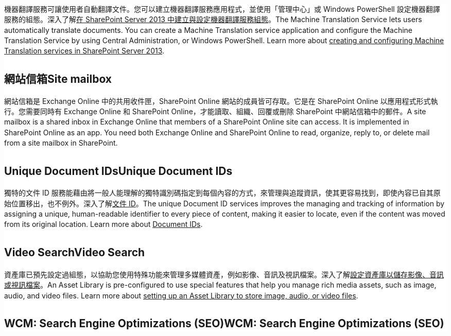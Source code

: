 <span data-ttu-id="d9d96-p136">機器翻譯服務可讓使用者自動翻譯文件。您可以建立機器翻譯服務應用程式，並使用「管理中心」或 Windows PowerShell 設定機器翻譯服務的組態。深入了解[在 SharePoint Server 2013 中建立與設定機器翻譯服務組態](https://go.microsoft.com/fwlink/?LinkId=270914)。</span><span class="sxs-lookup"><span data-stu-id="d9d96-p136">The Machine Translation Service lets users automatically translate documents. You can create a Machine Translation service application and configure the Machine Translation Service by using Central Administration, or Windows PowerShell. Learn more about [creating and configuring Machine Translation services in SharePoint Server 2013](https://go.microsoft.com/fwlink/?LinkId=270914).</span></span>
  
## <a name="site-mailbox"></a><span data-ttu-id="d9d96-307">網站信箱</span><span class="sxs-lookup"><span data-stu-id="d9d96-307">Site mailbox</span></span>
<span data-ttu-id="d9d96-308"><a name="bkmk_SiteMailbox"> </a></span><span class="sxs-lookup"><span data-stu-id="d9d96-308"></span></span>

<span data-ttu-id="d9d96-p137">網站信箱是 Exchange Online 中的共用收件匣，SharePoint Online 網站的成員皆可存取。它是在 SharePoint Online 以應用程式形式執行。您需要同時有 Exchange Online 和 SharePoint Online，才能讀取、組織、回覆或刪除 SharePoint 中網站信箱中的郵件。</span><span class="sxs-lookup"><span data-stu-id="d9d96-p137">A site mailbox is a shared inbox in Exchange Online that members of a SharePoint Online site can access. It is implemented in SharePoint Online as an app. You need both Exchange Online and SharePoint Online to read, organize, reply to, or delete mail from a site mailbox in SharePoint.</span></span>
  
## <a name="unique-document-ids"></a><span data-ttu-id="d9d96-312">Unique Document IDs</span><span class="sxs-lookup"><span data-stu-id="d9d96-312">Unique Document IDs</span></span>
<span data-ttu-id="d9d96-313"><a name="bkmk_UniqueDocumentIDs"> </a></span><span class="sxs-lookup"><span data-stu-id="d9d96-313"></span></span>

<span data-ttu-id="d9d96-p138">獨特的文件 ID 服務能藉由將一般人能理解的獨特識別碼指定到每個內容的方式，來管理與追蹤資訊，使其更容易找到，即使內容已自其原始位置移出，也不例外。深入了解[文件 ID](https://go.microsoft.com/fwlink/?LinkId=270975)。</span><span class="sxs-lookup"><span data-stu-id="d9d96-p138">The unique Document ID services improves the managing and tracking of information by assigning a unique, human-readable identifier to every piece of content, making it easier to locate, even if the content was moved from its original location. Learn more about [Document IDs](https://go.microsoft.com/fwlink/?LinkId=270975).</span></span>
  
## <a name="video-search"></a><span data-ttu-id="d9d96-316">Video Search</span><span class="sxs-lookup"><span data-stu-id="d9d96-316">Video Search</span></span>
<span data-ttu-id="d9d96-317"><a name="bkmk_VideoSearch"> </a></span><span class="sxs-lookup"><span data-stu-id="d9d96-317"></span></span>

<span data-ttu-id="d9d96-p139">資產庫已預先設定過組態，以協助您使用特殊功能來管理多媒體資產，例如影像、音訊及視訊檔案。深入了解[設定資產庫以儲存影像、音訊或視訊檔案](https://go.microsoft.com/fwlink/?LinkId=270976)。</span><span class="sxs-lookup"><span data-stu-id="d9d96-p139">An Asset Library is pre-configured to use special features that help you manage rich media assets, such as image, audio, and video files. Learn more about [setting up an Asset Library to store image, audio, or video files](https://go.microsoft.com/fwlink/?LinkId=270976).</span></span>
  
## <a name="wcm-search-engine-optimizations-seo"></a><span data-ttu-id="d9d96-320">WCM: Search Engine Optimizations (SEO)</span><span class="sxs-lookup"><span data-stu-id="d9d96-320">WCM: Search Engine Optimizations (SEO)</span></span>
<span data-ttu-id="d9d96-321"><a name="bkmk_WCMSearchEngineOptimizations"> </a></span><span class="sxs-lookup"><span data-stu-id="d9d96-321"></span></span>
